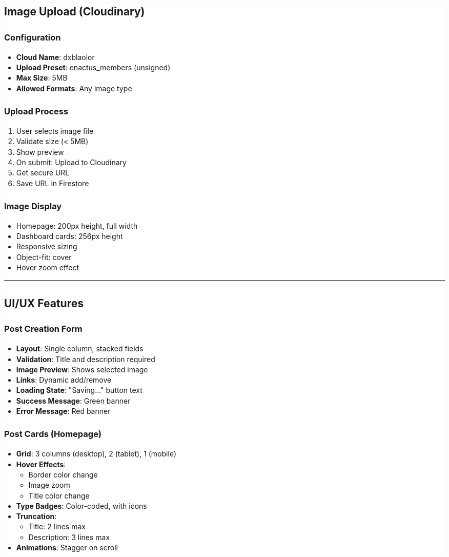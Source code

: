 
## Image Upload (Cloudinary)

### Configuration
- **Cloud Name**: dxblaolor
- **Upload Preset**: enactus_members (unsigned)
- **Max Size**: 5MB
- **Allowed Formats**: Any image type

### Upload Process
1. User selects image file
2. Validate size (< 5MB)
3. Show preview
4. On submit: Upload to Cloudinary
5. Get secure URL
6. Save URL in Firestore

### Image Display
- Homepage: 200px height, full width
- Dashboard cards: 256px height
- Responsive sizing
- Object-fit: cover
- Hover zoom effect

---

## UI/UX Features

### Post Creation Form
- **Layout**: Single column, stacked fields
- **Validation**: Title and description required
- **Image Preview**: Shows selected image
- **Links**: Dynamic add/remove
- **Loading State**: "Saving..." button text
- **Success Message**: Green banner
- **Error Message**: Red banner

### Post Cards (Homepage)
- **Grid**: 3 columns (desktop), 2 (tablet), 1 (mobile)
- **Hover Effects**: 
  - Border color change
  - Image zoom
  - Title color change
- **Type Badges**: Color-coded, with icons
- **Truncation**: 
  - Title: 2 lines max
  - Description: 3 lines max
- **Animations**: Stagger on scroll
